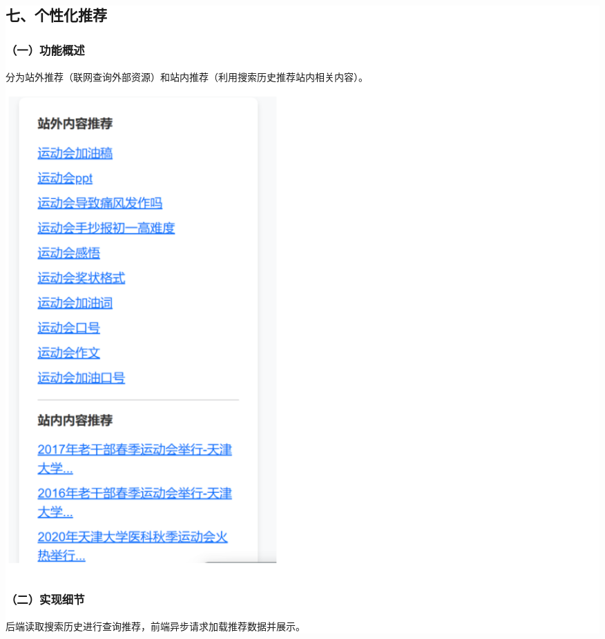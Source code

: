 ## 七、个性化推荐
### （一）功能概述
分为站外推荐（联网查询外部资源）和站内推荐（利用搜索历史推荐站内相关内容）。
<img src="pic/7-1.png" alt="图片描述" style="width:50%;height:50%;">

### （二）实现细节
后端读取搜索历史进行查询推荐，前端异步请求加载推荐数据并展示。 
